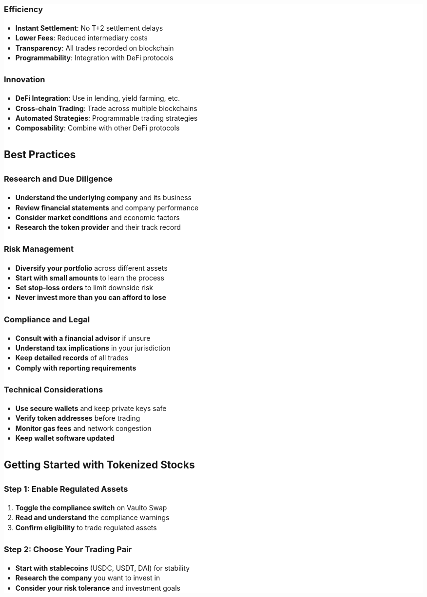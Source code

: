 ### **Efficiency**
- **Instant Settlement**: No T+2 settlement delays
- **Lower Fees**: Reduced intermediary costs
- **Transparency**: All trades recorded on blockchain
- **Programmability**: Integration with DeFi protocols

### **Innovation**
- **DeFi Integration**: Use in lending, yield farming, etc.
- **Cross-chain Trading**: Trade across multiple blockchains
- **Automated Strategies**: Programmable trading strategies
- **Composability**: Combine with other DeFi protocols

## Best Practices

### **Research and Due Diligence**
- **Understand the underlying company** and its business
- **Review financial statements** and company performance
- **Consider market conditions** and economic factors
- **Research the token provider** and their track record

### **Risk Management**
- **Diversify your portfolio** across different assets
- **Start with small amounts** to learn the process
- **Set stop-loss orders** to limit downside risk
- **Never invest more than you can afford to lose**

### **Compliance and Legal**
- **Consult with a financial advisor** if unsure
- **Understand tax implications** in your jurisdiction
- **Keep detailed records** of all trades
- **Comply with reporting requirements**

### **Technical Considerations**
- **Use secure wallets** and keep private keys safe
- **Verify token addresses** before trading
- **Monitor gas fees** and network congestion
- **Keep wallet software updated**

## Getting Started with Tokenized Stocks

### **Step 1: Enable Regulated Assets**
1. **Toggle the compliance switch** on Vaulto Swap
2. **Read and understand** the compliance warnings
3. **Confirm eligibility** to trade regulated assets

### **Step 2: Choose Your Trading Pair**
- **Start with stablecoins** (USDC, USDT, DAI) for stability
- **Research the company** you want to invest in
- **Consider your risk tolerance** and investment goals
